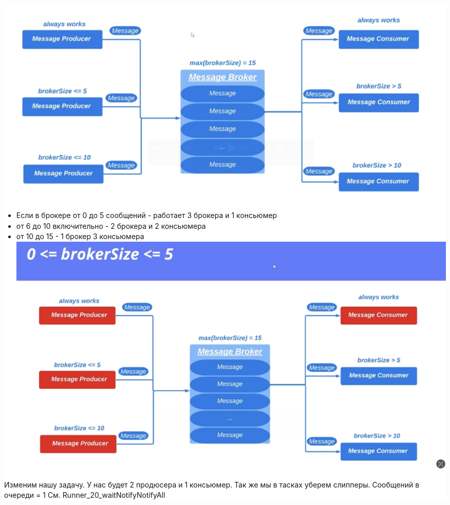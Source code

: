 ![19_practice_1.png](19_practice_1.png)

- Если в брокере от 0 до 5 сообщений - работает 3 брокера и 1 консьюмер
- от 6 до 10 включительно - 2 брокера и 2 консьюмера
- от 10 до 15 - 1 брокер 3 консьюмера
![19_practice_2.png](19_practice_2.png)

Изменим нашу задачу. У нас будет 2 продюсера и 1 консьюмер. Так же мы в тасках уберем слипперы. Сообщений в очереди = 1
См. Runner_20_waitNotifyNotifyAll
